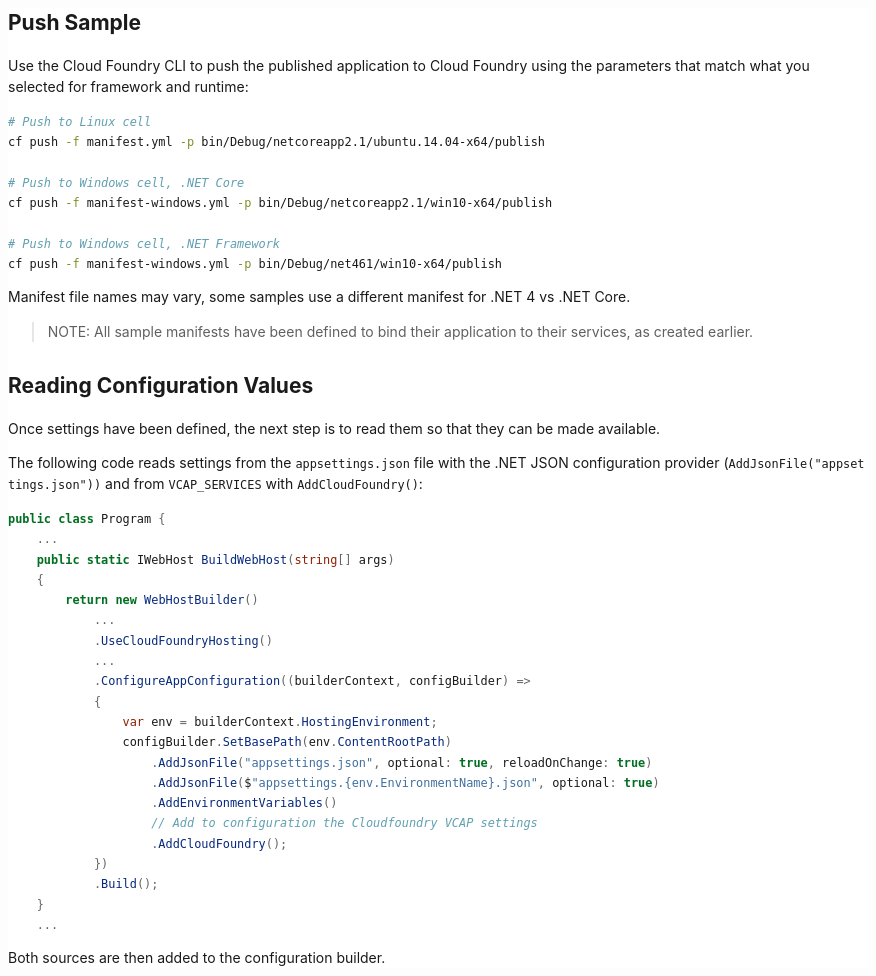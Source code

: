 ## Push Sample

Use the Cloud Foundry CLI to push the published application to Cloud Foundry using the parameters that match what you selected for framework and runtime:

```bash
# Push to Linux cell
cf push -f manifest.yml -p bin/Debug/netcoreapp2.1/ubuntu.14.04-x64/publish

# Push to Windows cell, .NET Core
cf push -f manifest-windows.yml -p bin/Debug/netcoreapp2.1/win10-x64/publish

# Push to Windows cell, .NET Framework
cf push -f manifest-windows.yml -p bin/Debug/net461/win10-x64/publish
```

Manifest file names may vary, some samples use a different manifest for .NET 4 vs .NET Core.

>NOTE: All sample manifests have been defined to bind their application to their services, as created earlier.

## Reading Configuration Values

Once settings have been defined, the next step is to read them so that they can be made available.

The following code reads settings from the `appsettings.json` file with the .NET JSON configuration provider (`AddJsonFile("appsettings.json"))` and from `VCAP_SERVICES` with `AddCloudFoundry()`:

```csharp
public class Program {
    ...
    public static IWebHost BuildWebHost(string[] args)
    {
        return new WebHostBuilder()
            ...
            .UseCloudFoundryHosting()
            ...
            .ConfigureAppConfiguration((builderContext, configBuilder) =>
            {
                var env = builderContext.HostingEnvironment;
                configBuilder.SetBasePath(env.ContentRootPath)
                    .AddJsonFile("appsettings.json", optional: true, reloadOnChange: true)
                    .AddJsonFile($"appsettings.{env.EnvironmentName}.json", optional: true)
                    .AddEnvironmentVariables()
                    // Add to configuration the Cloudfoundry VCAP settings
                    .AddCloudFoundry();
            })
            .Build();
    }
    ...
```

Both sources are then added to the configuration builder.
